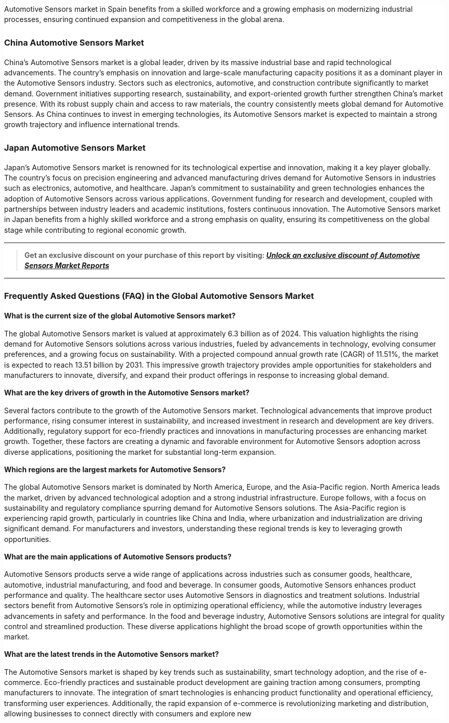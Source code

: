 Automotive Sensors market in Spain benefits from a skilled workforce and a growing emphasis on modernizing industrial processes, ensuring continued expansion and competitiveness in the global arena.</p><h3>China Automotive Sensors Market</h3><p>China&rsquo;s Automotive Sensors market is a global leader, driven by its massive industrial base and rapid technological advancements. The country&rsquo;s emphasis on innovation and large-scale manufacturing capacity positions it as a dominant player in the Automotive Sensors industry. Sectors such as electronics, automotive, and construction contribute significantly to market demand. Government initiatives supporting research, sustainability, and export-oriented growth further strengthen China&rsquo;s market presence. With its robust supply chain and access to raw materials, the country consistently meets global demand for Automotive Sensors. As China continues to invest in emerging technologies, its Automotive Sensors market is expected to maintain a strong growth trajectory and influence international trends.</p><h3>Japan Automotive Sensors Market</h3><p>Japan&rsquo;s Automotive Sensors market is renowned for its technological expertise and innovation, making it a key player globally. The country&rsquo;s focus on precision engineering and advanced manufacturing drives demand for Automotive Sensors in industries such as electronics, automotive, and healthcare. Japan&rsquo;s commitment to sustainability and green technologies enhances the adoption of Automotive Sensors across various applications. Government funding for research and development, coupled with partnerships between industry leaders and academic institutions, fosters continuous innovation. The Automotive Sensors market in Japan benefits from a highly skilled workforce and a strong emphasis on quality, ensuring its competitiveness on the global stage while contributing to regional economic growth.</p><hr /><blockquote><p><strong>Get an exclusive discount on your purchase of this report by visiting: <em><a href="://marketresearchpulse.com/ask-for-discount/109833?utm_source=Github&amp;utm_medium=0116">Unlock an exclusive discount of Automotive Sensors Market Reports</a></em>&nbsp;</strong></p></blockquote><hr /><h3>Frequently Asked Questions (FAQ) in the Global Automotive Sensors Market</h3><p><strong>What is the current size of the global Automotive Sensors market?</strong></p><p>The global Automotive Sensors market is valued at approximately 6.3 billion as of 2024. This valuation highlights the rising demand for Automotive Sensors solutions across various industries, fueled by advancements in technology, evolving consumer preferences, and a growing focus on sustainability. With a projected compound annual growth rate (CAGR) of 11.51%, the market is expected to reach 13.51 billion by 2031. This impressive growth trajectory provides ample opportunities for stakeholders and manufacturers to innovate, diversify, and expand their product offerings in response to increasing global demand.</p><p><strong>What are the key drivers of growth in the Automotive Sensors market?</strong></p><p>Several factors contribute to the growth of the Automotive Sensors market. Technological advancements that improve product performance, rising consumer interest in sustainability, and increased investment in research and development are key drivers. Additionally, regulatory support for eco-friendly practices and innovations in manufacturing processes are enhancing market growth. Together, these factors are creating a dynamic and favorable environment for Automotive Sensors adoption across diverse applications, positioning the market for substantial long-term expansion.</p><p><strong>Which regions are the largest markets for Automotive Sensors?</strong></p><p>The global Automotive Sensors market is dominated by North America, Europe, and the Asia-Pacific region. North America leads the market, driven by advanced technological adoption and a strong industrial infrastructure. Europe follows, with a focus on sustainability and regulatory compliance spurring demand for Automotive Sensors solutions. The Asia-Pacific region is experiencing rapid growth, particularly in countries like China and India, where urbanization and industrialization are driving significant demand. For manufacturers and investors, understanding these regional trends is key to leveraging growth opportunities.</p><p><strong>What are the main applications of Automotive Sensors products?</strong></p><p>Automotive Sensors products serve a wide range of applications across industries such as consumer goods, healthcare, automotive, industrial manufacturing, and food and beverage. In consumer goods, Automotive Sensors enhances product performance and quality. The healthcare sector uses Automotive Sensors in diagnostics and treatment solutions. Industrial sectors benefit from Automotive Sensors&rsquo;s role in optimizing operational efficiency, while the automotive industry leverages advancements in safety and performance. In the food and beverage industry, Automotive Sensors solutions are integral for quality control and streamlined production. These diverse applications highlight the broad scope of growth opportunities within the market.</p><p><strong>What are the latest trends in the Automotive Sensors market?</strong></p><p>The Automotive Sensors market is shaped by key trends such as sustainability, smart technology adoption, and the rise of e-commerce. Eco-friendly practices and sustainable product development are gaining traction among consumers, prompting manufacturers to innovate. The integration of smart technologies is enhancing product functionality and operational efficiency, transforming user experiences. Additionally, the rapid expansion of e-commerce is revolutionizing marketing and distribution, allowing businesses to connect directly with consumers and explore new